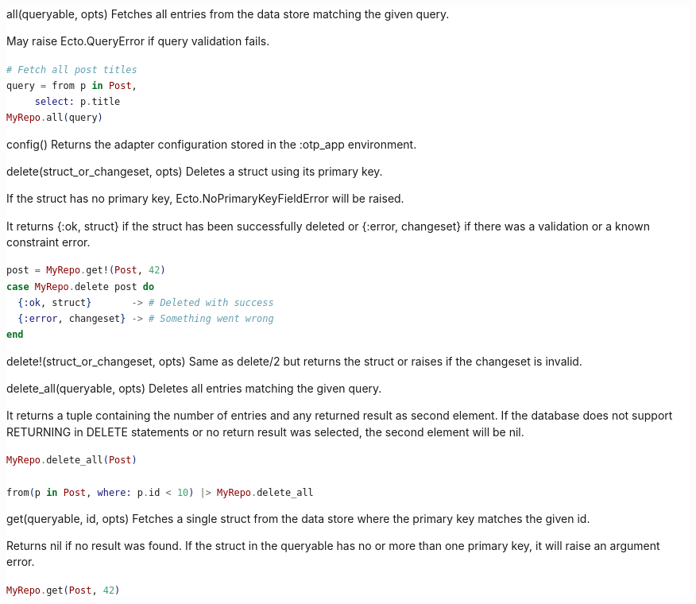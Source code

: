all(queryable, opts)
Fetches all entries from the data store matching the given query.

May raise Ecto.QueryError if query validation fails.

```elixir
# Fetch all post titles
query = from p in Post,
     select: p.title
MyRepo.all(query)
```


config()
Returns the adapter configuration stored in the :otp_app environment.


delete(struct_or_changeset, opts)
Deletes a struct using its primary key.

If the struct has no primary key, Ecto.NoPrimaryKeyFieldError will be raised.

It returns {:ok, struct} if the struct has been successfully deleted or {:error, changeset} if there was a validation or a known constraint error.

```elixir
post = MyRepo.get!(Post, 42)
case MyRepo.delete post do
  {:ok, struct}       -> # Deleted with success
  {:error, changeset} -> # Something went wrong
end
```

delete!(struct_or_changeset, opts)
Same as delete/2 but returns the struct or raises if the changeset is invalid.


delete_all(queryable, opts)
Deletes all entries matching the given query.

It returns a tuple containing the number of entries and any returned result as second element. If the database does not support RETURNING in DELETE statements or no return result was selected, the second element will be nil.

```elixir
MyRepo.delete_all(Post)

from(p in Post, where: p.id < 10) |> MyRepo.delete_all
```


get(queryable, id, opts)
Fetches a single struct from the data store where the primary key matches the given id.

Returns nil if no result was found. If the struct in the queryable has no or more than one primary key, it will raise an argument error.

```elixir
MyRepo.get(Post, 42)
```
